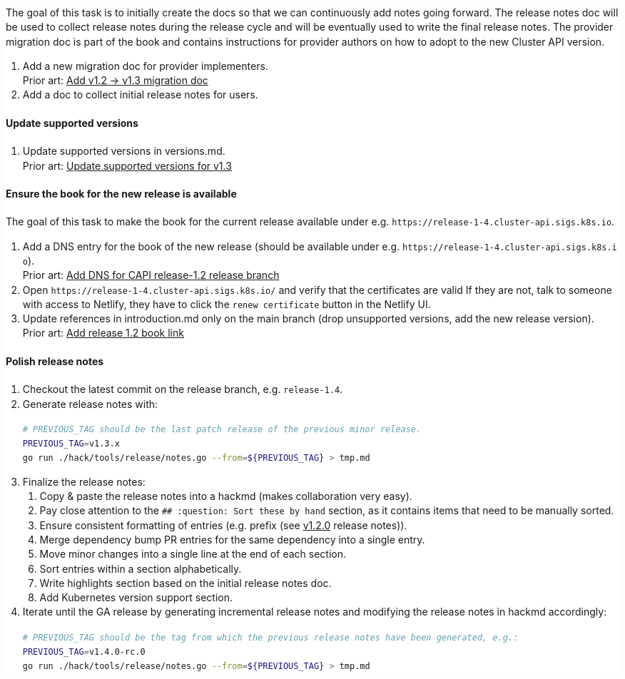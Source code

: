 The goal of this task is to initially create the docs so that we can continuously add notes going forward.
The release notes doc will be used to collect release notes during the release cycle and will be eventually 
used to write the final release notes. The provider migration doc is part of the book and contains instructions 
for provider authors on how to adopt to the new Cluster API version.

1. Add a new migration doc for provider implementers.
   <br>Prior art: [Add v1.2 -> v1.3 migration doc](https://github.com/kubernetes-sigs/cluster-api/pull/6698)
2. Add a doc to collect initial release notes for users.

#### Update supported versions

1. Update supported versions in versions.md.
   <br>Prior art: [Update supported versions for v1.3](https://github.com/kubernetes-sigs/cluster-api/pull/6850)

#### Ensure the book for the new release is available 

The goal of this task to make the book for the current release available under e.g. `https://release-1-4.cluster-api.sigs.k8s.io`.

1. Add a DNS entry for the book of the new release (should be available under e.g. `https://release-1-4.cluster-api.sigs.k8s.io`).
   <br>Prior art: [Add DNS for CAPI release-1.2 release branch](https://github.com/kubernetes/k8s.io/pull/3872)
2. Open `https://release-1-4.cluster-api.sigs.k8s.io/` and verify that the certificates are valid
   If they are not, talk to someone with access to Netlify, they have to click the `renew certificate` button in the Netlify UI.
3. Update references in introduction.md only on the main branch (drop unsupported versions, add the new release version).
   <br>Prior art: [Add release 1.2 book link](https://github.com/kubernetes-sigs/cluster-api/pull/6697)

#### Polish release notes

1. Checkout the latest commit on the release branch, e.g. `release-1.4`.
2. Generate release notes with:
   ```bash
   # PREVIOUS_TAG should be the last patch release of the previous minor release.
   PREVIOUS_TAG=v1.3.x
   go run ./hack/tools/release/notes.go --from=${PREVIOUS_TAG} > tmp.md
   ```
3. Finalize the release notes:
    1. Copy & paste the release notes into a hackmd (makes collaboration very easy).
    2. Pay close attention to the `## :question: Sort these by hand` section, as it contains items that need to be manually sorted.
    3. Ensure consistent formatting of entries (e.g. prefix (see [v1.2.0](https://github.com/kubernetes-sigs/cluster-api/releases/tag/v1.2.0) release notes)).
    4. Merge dependency bump PR entries for the same dependency into a single entry.
    5. Move minor changes into a single line at the end of each section.
    6. Sort entries within a section alphabetically. 
    7. Write highlights section based on the initial release notes doc.
    8. Add Kubernetes version support section.
4. Iterate until the GA release by generating incremental release notes and modifying the release notes in hackmd accordingly:
   ```bash
   # PREVIOUS_TAG should be the tag from which the previous release notes have been generated, e.g.:
   PREVIOUS_TAG=v1.4.0-rc.0
   go run ./hack/tools/release/notes.go --from=${PREVIOUS_TAG} > tmp.md
   ```
